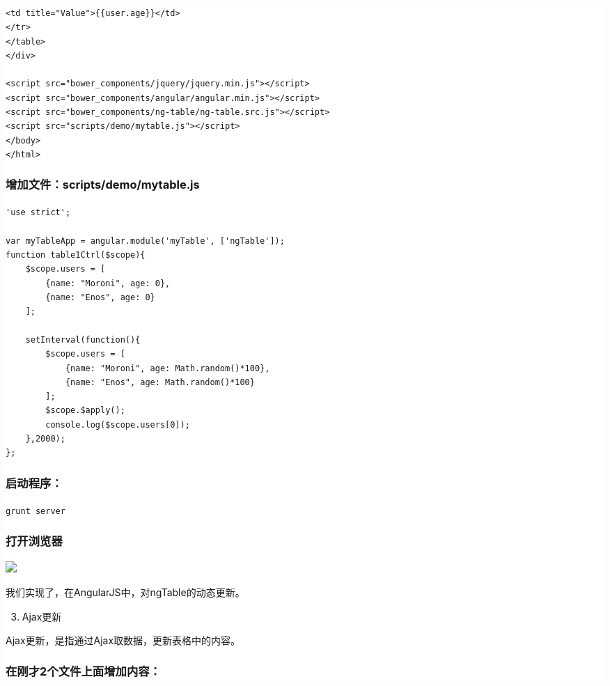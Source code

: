 ```{bash}
<td title="Value">{{user.age}}</td>
</tr>
</table>
</div>

<script src="bower_components/jquery/jquery.min.js"></script>
<script src="bower_components/angular/angular.min.js"></script>
<script src="bower_components/ng-table/ng-table.src.js"></script>
<script src="scripts/demo/mytable.js"></script>
</body>
</html>
```

### 增加文件：scripts/demo/mytable.js

```{bash}
'use strict';

var myTableApp = angular.module('myTable', ['ngTable']);
function table1Ctrl($scope){
    $scope.users = [
        {name: "Moroni", age: 0},
        {name: "Enos", age: 0}
    ];

    setInterval(function(){
        $scope.users = [
            {name: "Moroni", age: Math.random()*100},
            {name: "Enos", age: Math.random()*100}
        ];
        $scope.$apply();
        console.log($scope.users[0]);
    },2000);
};
```

### 启动程序：

```{bash}
grunt server
```

### 打开浏览器

![](http://blog.fens.me/wp-content/uploads/2013/09/ngTable1.png)

我们实现了，在AngularJS中，对ngTable的动态更新。

3. Ajax更新

Ajax更新，是指通过Ajax取数据，更新表格中的内容。

### 在刚才2个文件上面增加内容：
